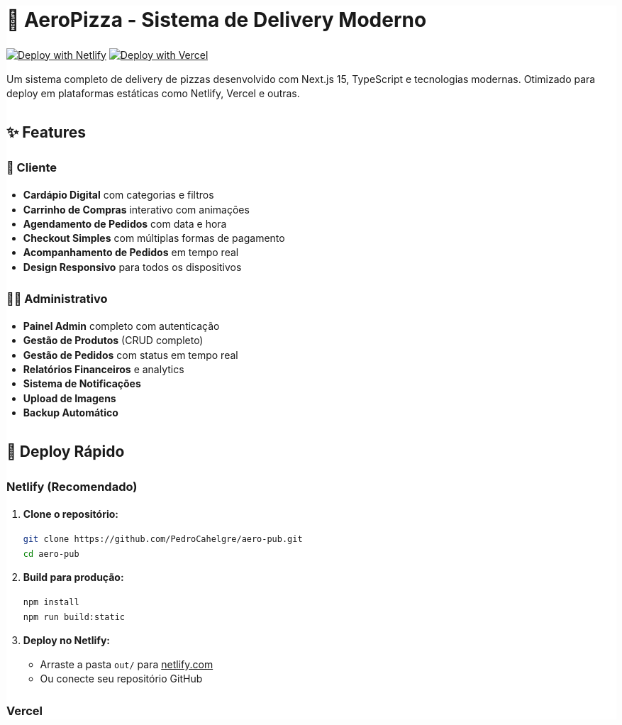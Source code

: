 # 🍕 AeroPizza - Sistema de Delivery Moderno

[![Deploy with Netlify](https://www.netlify.com/img/deploy/button.svg)](https://app.netlify.com/start/deploy?repository=https://github.com/PedroCahelgre/aero-pub)
[![Deploy with Vercel](https://vercel.com/button)](https://vercel.com/new/clone?repository-url=https://github.com/PedroCahelgre/aero-pub)

Um sistema completo de delivery de pizzas desenvolvido com Next.js 15, TypeScript e tecnologias modernas. Otimizado para deploy em plataformas estáticas como Netlify, Vercel e outras.

## ✨ Features

### 🛒 Cliente
- **Cardápio Digital** com categorias e filtros
- **Carrinho de Compras** interativo com animações
- **Agendamento de Pedidos** com data e hora
- **Checkout Simples** com múltiplas formas de pagamento
- **Acompanhamento de Pedidos** em tempo real
- **Design Responsivo** para todos os dispositivos

### 👨‍💼 Administrativo
- **Painel Admin** completo com autenticação
- **Gestão de Produtos** (CRUD completo)
- **Gestão de Pedidos** com status em tempo real
- **Relatórios Financeiros** e analytics
- **Sistema de Notificações**
- **Upload de Imagens**
- **Backup Automático**

## 🚀 Deploy Rápido

### Netlify (Recomendado)

1. **Clone o repositório:**
   ```bash
   git clone https://github.com/PedroCahelgre/aero-pub.git
   cd aero-pub
   ```

2. **Build para produção:**
   ```bash
   npm install
   npm run build:static
   ```

3. **Deploy no Netlify:**
   - Arraste a pasta `out/` para [netlify.com](https://netlify.com)
   - Ou conecte seu repositório GitHub

### Vercel
